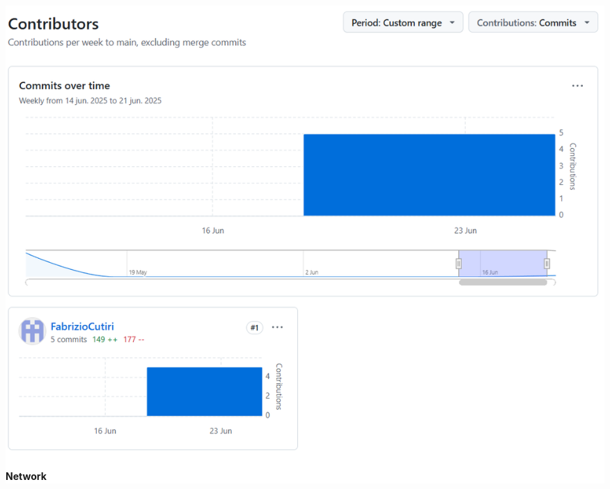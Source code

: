 ![contributors-insights-landing](/assets/chapter-V/contributors-insights-frontend.png)

**Network**
